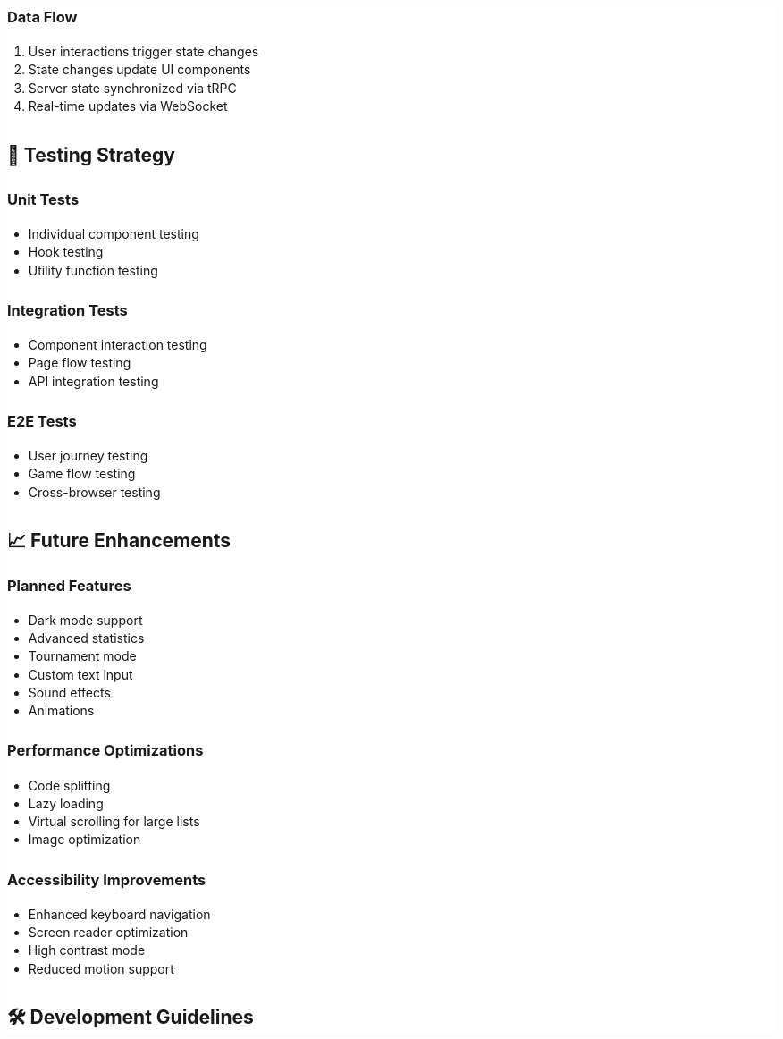 ### Data Flow
1. User interactions trigger state changes
2. State changes update UI components
3. Server state synchronized via tRPC
4. Real-time updates via WebSocket

## 🧪 Testing Strategy

### Unit Tests
- Individual component testing
- Hook testing
- Utility function testing

### Integration Tests
- Component interaction testing
- Page flow testing
- API integration testing

### E2E Tests
- User journey testing
- Game flow testing
- Cross-browser testing

## 📈 Future Enhancements

### Planned Features
- Dark mode support
- Advanced statistics
- Tournament mode
- Custom text input
- Sound effects
- Animations

### Performance Optimizations
- Code splitting
- Lazy loading
- Virtual scrolling for large lists
- Image optimization

### Accessibility Improvements
- Enhanced keyboard navigation
- Screen reader optimization
- High contrast mode
- Reduced motion support

## 🛠️ Development Guidelines
